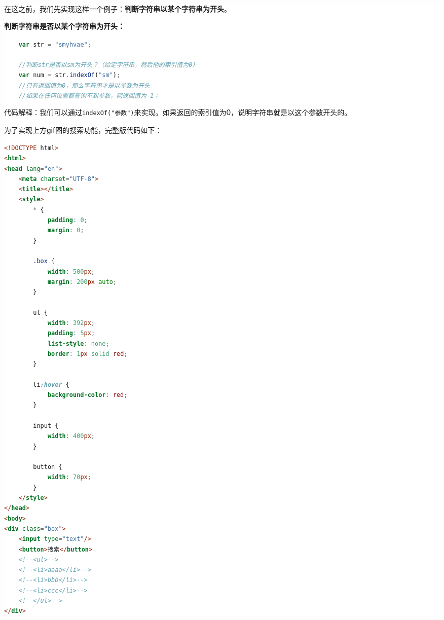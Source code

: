 在这之前，我们先实现这样一个例子：**判断字符串以某个字符串为开头**。

**判断字符串是否以某个字符串为开头：**


```javascript
    var str = "smyhvae";

    //判断str是否以sm为开头？（给定字符串，然后他的索引值为0）
    var num = str.indexOf("sm");
    //只有返回值为0，那么字符串才是以参数为开头
    //如果在任何位置都查询不到参数，则返回值为-1；

```


代码解释：我们可以通过`indexOf("参数")`来实现。如果返回的索引值为0，说明字符串就是以这个参数开头的。

为了实现上方gif图的搜索功能，完整版代码如下：

```html
<!DOCTYPE html>
<html>
<head lang="en">
    <meta charset="UTF-8">
    <title></title>
    <style>
        * {
            padding: 0;
            margin: 0;
        }

        .box {
            width: 500px;
            margin: 200px auto;
        }

        ul {
            width: 392px;
            padding: 5px;
            list-style: none;
            border: 1px solid red;
        }

        li:hover {
            background-color: red;
        }

        input {
            width: 400px;
        }

        button {
            width: 70px;
        }
    </style>
</head>
<body>
<div class="box">
    <input type="text"/>
    <button>搜索</button>
    <!--<ul>-->
    <!--<li>aaaa</li>-->
    <!--<li>bbb</li>-->
    <!--<li>ccc</li>-->
    <!--</ul>-->
</div>
```